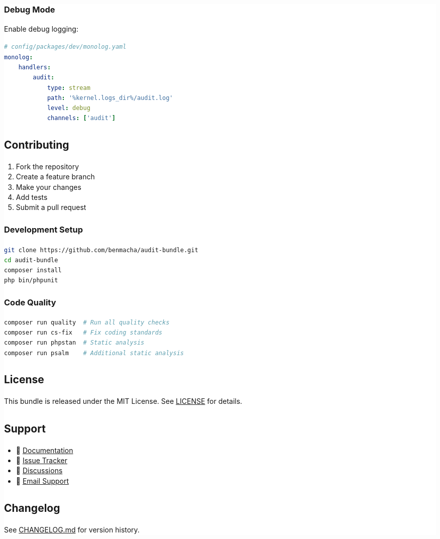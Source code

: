 ### Debug Mode

Enable debug logging:

```yaml
# config/packages/dev/monolog.yaml
monolog:
    handlers:
        audit:
            type: stream
            path: '%kernel.logs_dir%/audit.log'
            level: debug
            channels: ['audit']
```

## Contributing

1. Fork the repository
2. Create a feature branch
3. Make your changes
4. Add tests
5. Submit a pull request

### Development Setup

```bash
git clone https://github.com/benmacha/audit-bundle.git
cd audit-bundle
composer install
php bin/phpunit
```

### Code Quality

```bash
composer run quality  # Run all quality checks
composer run cs-fix   # Fix coding standards
composer run phpstan  # Static analysis
composer run psalm    # Additional static analysis
```

## License

This bundle is released under the MIT License. See [LICENSE](LICENSE) for details.

## Support

- 📖 [Documentation](https://github.com/benmacha/audit-bundle/wiki)
- 🐛 [Issue Tracker](https://github.com/benmacha/audit-bundle/issues)
- 💬 [Discussions](https://github.com/benmacha/audit-bundle/discussions)
- 📧 [Email Support](mailto:contact@benmacha.tn)

## Changelog

See [CHANGELOG.md](CHANGELOG.md) for version history.